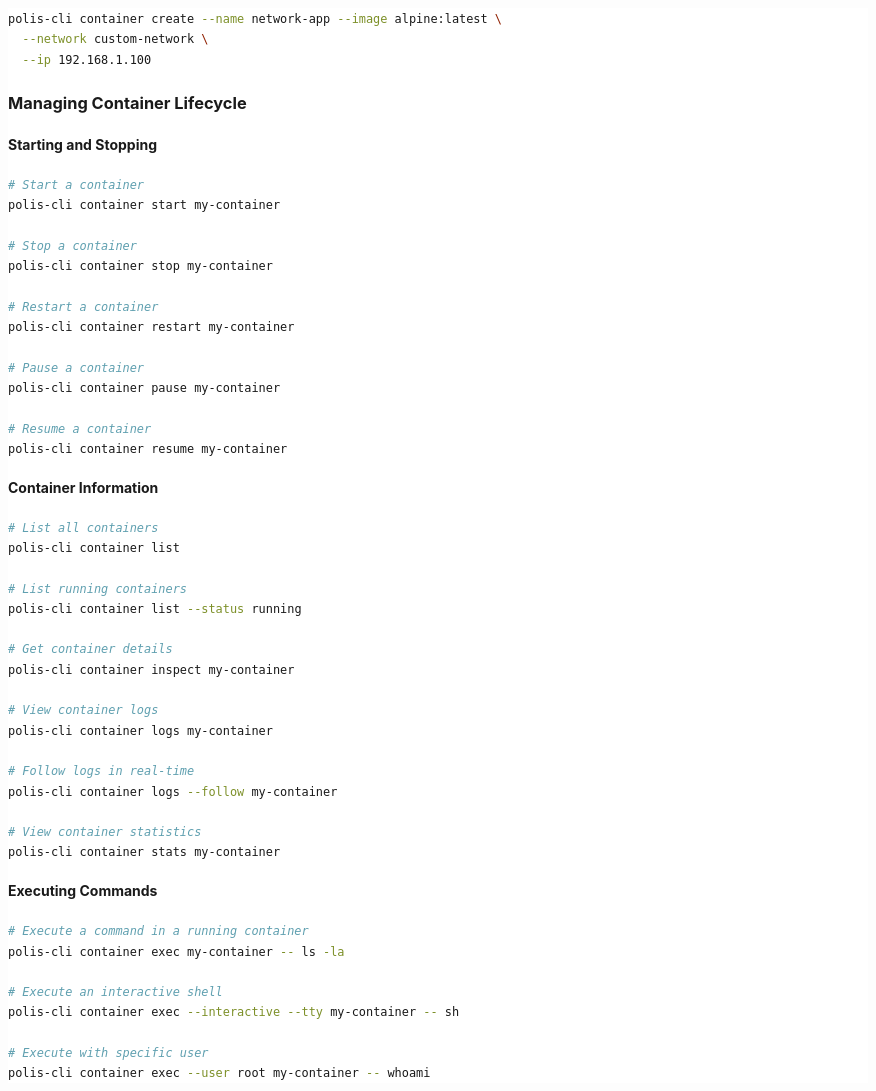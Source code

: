 ```bash
polis-cli container create --name network-app --image alpine:latest \
  --network custom-network \
  --ip 192.168.1.100
```

### Managing Container Lifecycle

#### Starting and Stopping
```bash
# Start a container
polis-cli container start my-container

# Stop a container
polis-cli container stop my-container

# Restart a container
polis-cli container restart my-container

# Pause a container
polis-cli container pause my-container

# Resume a container
polis-cli container resume my-container
```

#### Container Information
```bash
# List all containers
polis-cli container list

# List running containers
polis-cli container list --status running

# Get container details
polis-cli container inspect my-container

# View container logs
polis-cli container logs my-container

# Follow logs in real-time
polis-cli container logs --follow my-container

# View container statistics
polis-cli container stats my-container
```

#### Executing Commands
```bash
# Execute a command in a running container
polis-cli container exec my-container -- ls -la

# Execute an interactive shell
polis-cli container exec --interactive --tty my-container -- sh

# Execute with specific user
polis-cli container exec --user root my-container -- whoami
```
